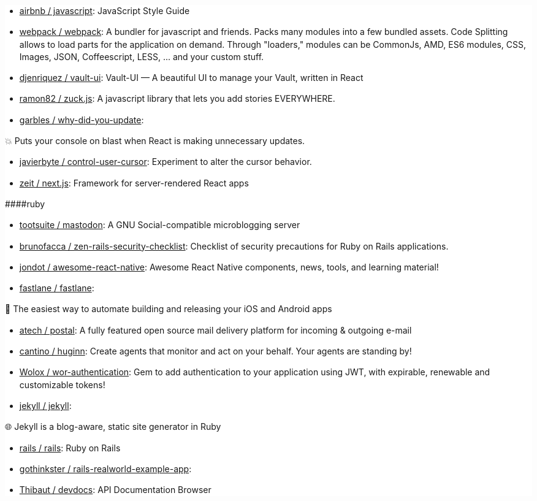 * [airbnb / javascript](https://github.com/airbnb/javascript): 
        JavaScript Style Guide
      
* [webpack / webpack](https://github.com/webpack/webpack): 
        A bundler for javascript and friends. Packs many modules into a few bundled assets. Code Splitting allows to load parts for the application on demand. Through "loaders," modules can be CommonJs, AMD, ES6 modules, CSS, Images, JSON, Coffeescript, LESS, ... and your custom stuff.
      
* [djenriquez / vault-ui](https://github.com/djenriquez/vault-ui): 
        Vault-UI — A beautiful UI to manage your Vault, written in React
      
* [ramon82 / zuck.js](https://github.com/ramon82/zuck.js): 
        A javascript library that lets you add stories EVERYWHERE.
      
* [garbles / why-did-you-update](https://github.com/garbles/why-did-you-update): 
        
💥 Puts your console on blast when React is making unnecessary updates.
      
* [javierbyte / control-user-cursor](https://github.com/javierbyte/control-user-cursor): 
        Experiment to alter the cursor behavior.
      
* [zeit / next.js](https://github.com/zeit/next.js): 
        Framework for server-rendered React apps
      

####ruby
* [tootsuite / mastodon](https://github.com/tootsuite/mastodon): 
        A GNU Social-compatible microblogging server
      
* [brunofacca / zen-rails-security-checklist](https://github.com/brunofacca/zen-rails-security-checklist): 
        Checklist of security precautions for Ruby on Rails applications.
      
* [jondot / awesome-react-native](https://github.com/jondot/awesome-react-native): 
        Awesome React Native components, news, tools, and learning material!
      
* [fastlane / fastlane](https://github.com/fastlane/fastlane): 
        
🚀 The easiest way to automate building and releasing your iOS and Android apps
      
* [atech / postal](https://github.com/atech/postal): 
        A fully featured open source mail delivery platform for incoming & outgoing e-mail
      
* [cantino / huginn](https://github.com/cantino/huginn): 
        Create agents that monitor and act on your behalf. Your agents are standing by!
      
* [Wolox / wor-authentication](https://github.com/Wolox/wor-authentication): 
        Gem to add authentication to your application using JWT, with expirable, renewable and customizable tokens!
      
* [jekyll / jekyll](https://github.com/jekyll/jekyll): 
        
🌐 Jekyll is a blog-aware, static site generator in Ruby
      
* [rails / rails](https://github.com/rails/rails): 
        Ruby on Rails
      
* [gothinkster / rails-realworld-example-app](https://github.com/gothinkster/rails-realworld-example-app): 
* [Thibaut / devdocs](https://github.com/Thibaut/devdocs): 
        API Documentation Browser
      